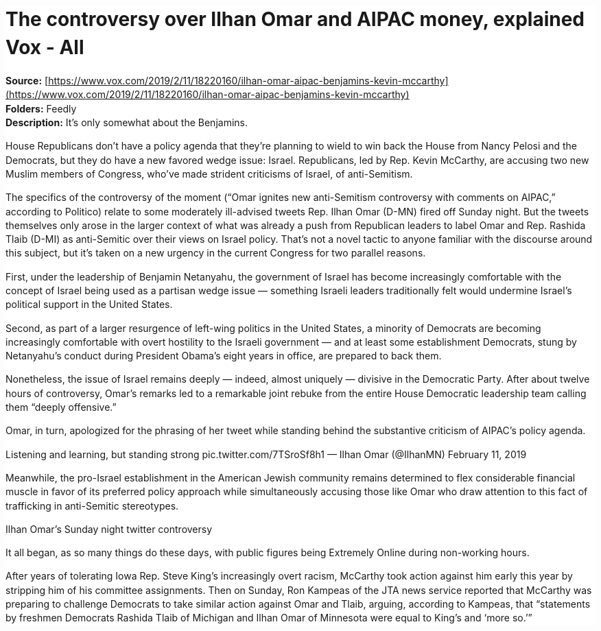 # The controversy over Ilhan Omar and AIPAC money, explained Vox - All

**Source:** [https://www.vox.com/2019/2/11/18220160/ilhan-omar-aipac-benjamins-kevin-mccarthy](https://www.vox.com/2019/2/11/18220160/ilhan-omar-aipac-benjamins-kevin-mccarthy)  
**Folders:** Feedly  
**Description:** It’s only somewhat about the Benjamins. 
 
House Republicans don’t have a policy agenda that they’re planning to wield to win back the House from Nancy Pelosi and the Democrats, but they do have a new favored wedge issue: Israel. Republicans, led by Rep. Kevin McCarthy, are accusing two new Muslim members of Congress, who’ve made strident criticisms of Israel, of anti-Semitism.

The specifics of the controversy of the moment (“Omar ignites new anti-Semitism controversy with comments on AIPAC,” according to Politico) relate to some moderately ill-advised tweets Rep. Ilhan Omar (D-MN) fired off Sunday night. But the tweets themselves only arose in the larger context of what was already a push from Republican leaders to label Omar and Rep. Rashida Tlaib (D-MI) as anti-Semitic over their views on Israel policy. That’s not a novel tactic to anyone familiar with the discourse around this subject, but it’s taken on a new urgency in the current Congress for two parallel reasons. 

First, under the leadership of Benjamin Netanyahu, the government of Israel has become increasingly comfortable with the concept of Israel being used as a partisan wedge issue — something Israeli leaders traditionally felt would undermine Israel’s political support in the United States. 

Second, as part of a larger resurgence of left-wing politics in the United States, a minority of Democrats are becoming increasingly comfortable with overt hostility to the Israeli government — and at least some establishment Democrats, stung by Netanyahu’s conduct during President Obama’s eight years in office, are prepared to back them. 

Nonetheless, the issue of Israel remains deeply — indeed, almost uniquely — divisive in the Democratic Party. After about twelve hours of controversy, Omar’s remarks led to a remarkable joint rebuke from the entire House Democratic leadership team calling them “deeply offensive.”

Omar, in turn, apologized for the phrasing of her tweet while standing behind the substantive criticism of AIPAC’s policy agenda. 

Listening and learning, but standing strong pic.twitter.com/7TSroSf8h1
— Ilhan Omar (@IlhanMN) February 11, 2019

Meanwhile, the pro-Israel establishment in the American Jewish community remains determined to flex considerable financial muscle in favor of its preferred policy approach while simultaneously accusing those like Omar who draw attention to this fact of trafficking in anti-Semitic stereotypes.

Ilhan Omar’s Sunday night twitter controversy

It all began, as so many things do these days, with public figures being Extremely Online during non-working hours. 

After years of tolerating Iowa Rep. Steve King’s increasingly overt racism, McCarthy took action against him early this year by stripping him of his committee assignments. Then on Sunday, Ron Kampeas of the JTA news service reported that McCarthy was preparing to challenge Democrats to take similar action against Omar and Tlaib, arguing, according to Kampeas, that “statements by freshmen Democrats Rashida Tlaib of Michigan and Ilhan Omar of Minnesota were equal to King’s and ‘more so.’”
